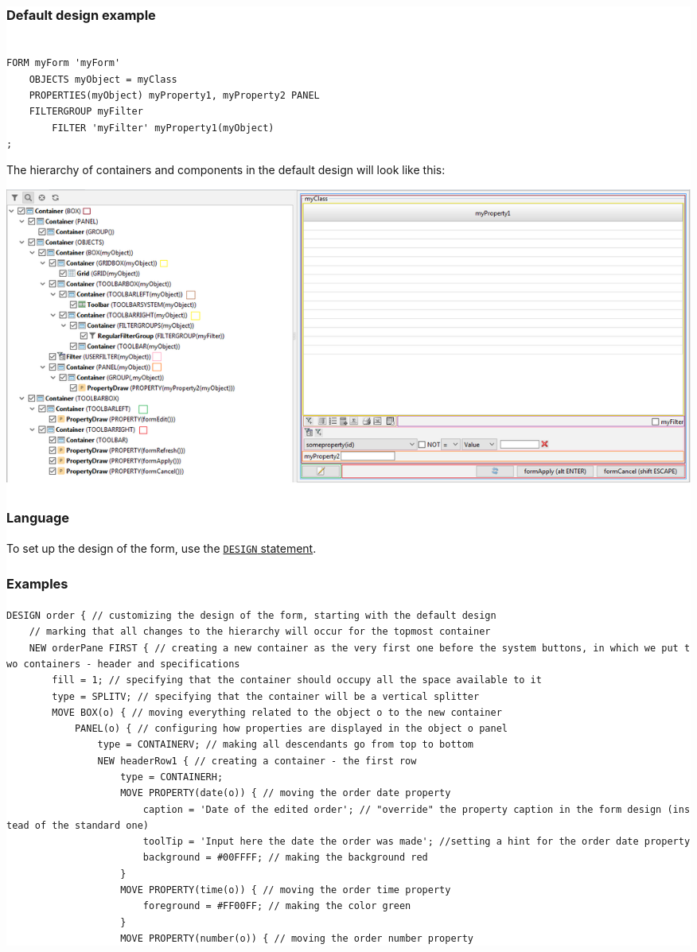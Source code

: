 ### Default design example

```lsf

FORM myForm 'myForm'
    OBJECTS myObject = myClass
    PROPERTIES(myObject) myProperty1, myProperty2 PANEL
    FILTERGROUP myFilter
        FILTER 'myFilter' myProperty1(myObject)
;
```

The hierarchy of containers and components in the default design will look like this:

![](images/Form_design_default_hierachy.png)

  

### Language

To set up the design of the form, use the [`DESIGN` statement](DESIGN_statement.md).

### Examples

```lsf
DESIGN order { // customizing the design of the form, starting with the default design
    // marking that all changes to the hierarchy will occur for the topmost container
    NEW orderPane FIRST { // creating a new container as the very first one before the system buttons, in which we put two containers - header and specifications
        fill = 1; // specifying that the container should occupy all the space available to it
        type = SPLITV; // specifying that the container will be a vertical splitter
        MOVE BOX(o) { // moving everything related to the object o to the new container
            PANEL(o) { // configuring how properties are displayed in the object o panel
                type = CONTAINERV; // making all descendants go from top to bottom
                NEW headerRow1 { // creating a container - the first row
                    type = CONTAINERH;
                    MOVE PROPERTY(date(o)) { // moving the order date property
                        caption = 'Date of the edited order'; // "override" the property caption in the form design (instead of the standard one)
                        toolTip = 'Input here the date the order was made'; //setting a hint for the order date property
                        background = #00FFFF; // making the background red
                    }
                    MOVE PROPERTY(time(o)) { // moving the order time property
                        foreground = #FF00FF; // making the color green
                    }
                    MOVE PROPERTY(number(o)) { // moving the order number property
```